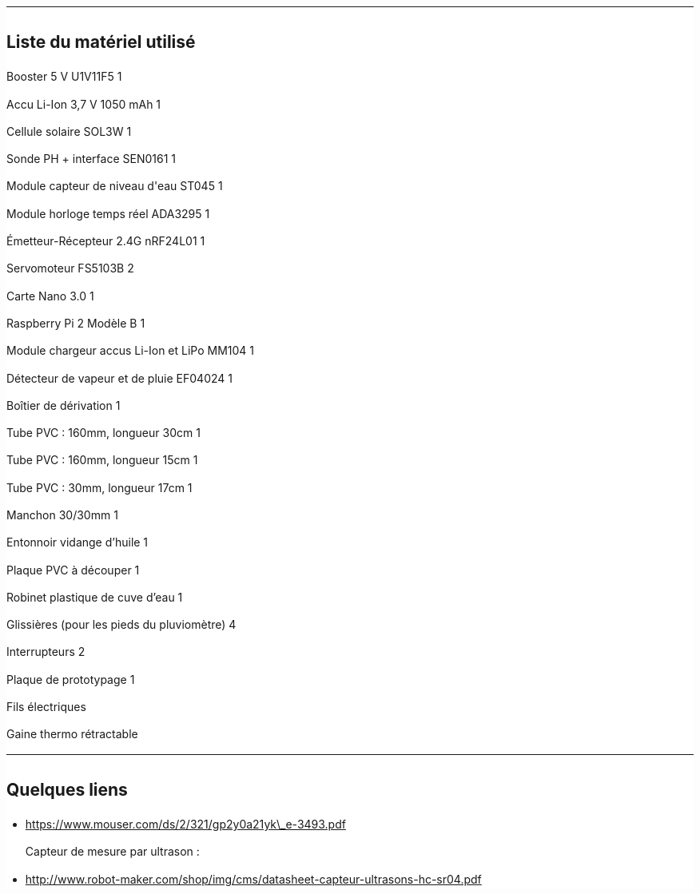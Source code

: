 -------------------------------------
Liste du matériel utilisé
-------------------------------------

Booster 5 V U1V11F5	1

Accu Li-Ion 3,7 V 1050 mAh	1

Cellule solaire SOL3W	1

Sonde PH + interface SEN0161 	1

Module capteur de niveau d'eau ST045 	1

Module horloge temps réel ADA3295 	1

Émetteur-Récepteur 2.4G nRF24L01 	1

Servomoteur FS5103B	2

Carte Nano 3.0	1

Raspberry Pi 2 Modèle B	1

Module chargeur accus Li-Ion et LiPo MM104 	1

Détecteur de vapeur et de pluie EF04024 	1

Boîtier de dérivation 	1

Tube PVC : 160mm, longueur 30cm 	1

Tube PVC : 160mm, longueur 15cm 	1

Tube PVC : 30mm, longueur 17cm 	1

Manchon 30/30mm 	1

Entonnoir vidange d’huile  	1

Plaque PVC à découper 	1

Robinet plastique de cuve d’eau 	1

Glissières (pour les pieds du pluviomètre)	4

Interrupteurs	2

Plaque de prototypage	1

Fils électriques	

Gaine thermo rétractable	

-------------------------------------
Quelques liens
-----------------------------------------

-   https://www.mouser.com/ds/2/321/gp2y0a21yk\_e-3493.pdf

    Capteur de mesure par ultrason :

-   http://www.robot-maker.com/shop/img/cms/datasheet-capteur-ultrasons-hc-sr04.pdf
